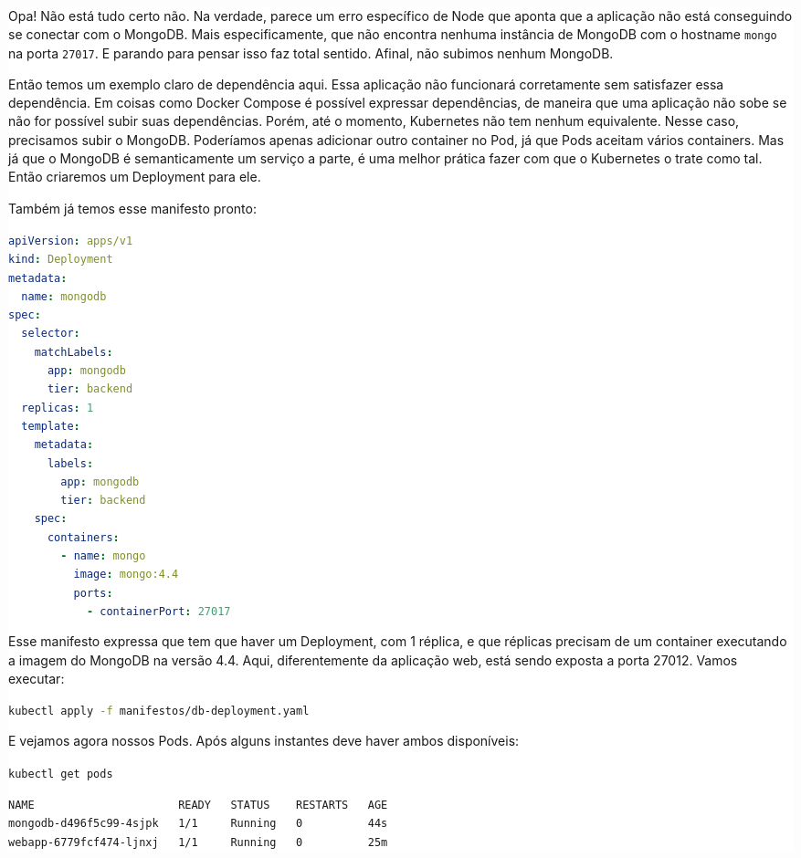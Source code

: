 Opa! Não está tudo certo não. Na verdade, parece um erro específico de Node que aponta que a aplicação não está conseguindo se conectar com o MongoDB. Mais especificamente, que não encontra nenhuma instância de MongoDB com o hostname `mongo` na porta `27017`. E parando para pensar isso faz total sentido. Afinal, não subimos nenhum MongoDB.

Então temos um exemplo claro de dependência aqui. Essa aplicação não funcionará corretamente sem satisfazer essa dependência. Em coisas como Docker Compose é possível expressar dependências, de maneira que uma aplicação não sobe se não for possível subir suas dependências. Porém, até o momento, Kubernetes não tem nenhum equivalente. Nesse caso, precisamos subir o MongoDB. Poderíamos apenas adicionar outro container no Pod, já que Pods aceitam vários containers. Mas já que o MongoDB é semanticamente um serviço a parte, é uma melhor prática fazer com que o Kubernetes o trate como tal. Então criaremos um Deployment para ele.

Também já temos esse manifesto pronto:
```yaml
apiVersion: apps/v1
kind: Deployment
metadata:
  name: mongodb
spec:
  selector:
    matchLabels:
      app: mongodb
      tier: backend
  replicas: 1
  template:
    metadata:
      labels:
        app: mongodb
        tier: backend
    spec:
      containers:
        - name: mongo
          image: mongo:4.4
          ports:
            - containerPort: 27017
```

Esse manifesto expressa que tem que haver um Deployment, com 1 réplica, e que réplicas precisam de um container executando a imagem do MongoDB na versão 4.4. Aqui, diferentemente da aplicação web, está sendo exposta a porta 27012. Vamos executar:

```bash
kubectl apply -f manifestos/db-deployment.yaml
```

E vejamos agora nossos Pods. Após alguns instantes deve haver ambos disponíveis:
```bash
kubectl get pods
```
```
NAME                      READY   STATUS    RESTARTS   AGE
mongodb-d496f5c99-4sjpk   1/1     Running   0          44s
webapp-6779fcf474-ljnxj   1/1     Running   0          25m
```
